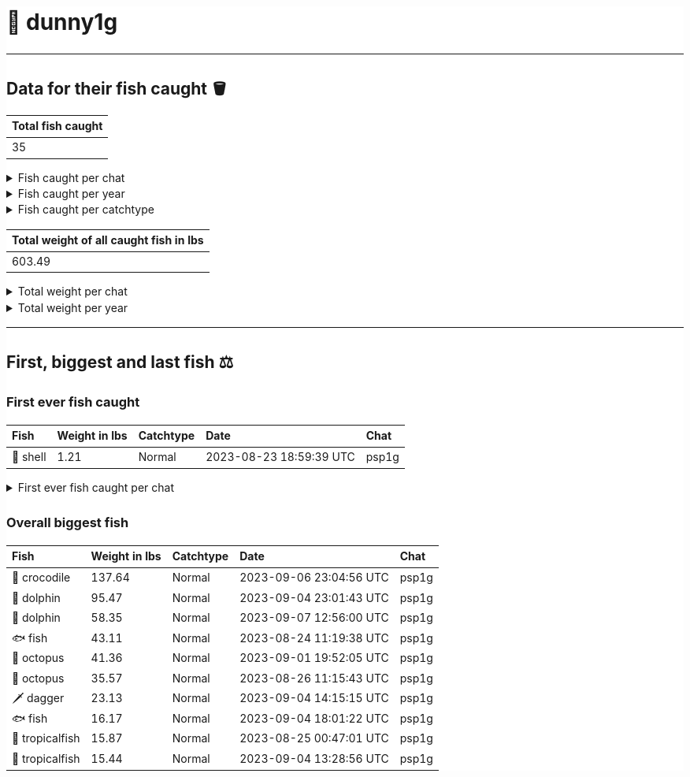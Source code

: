 # 🎣 dunny1g



---------------

## Data for their fish caught 🪣
| Total fish caught |
|:------------------|
| 35                |

<details><summary>Fish caught per chat</summary></details>

<details><summary>Fish caught per year</summary></details>

<details><summary>Fish caught per catchtype</summary></details>

| Total weight of all caught fish in lbs |
|:---------------------------------------|
| 603.49                                 |

<details><summary>Total weight per chat</summary></details>

<details><summary>Total weight per year</summary></details>

---------------

## First, biggest and last fish ⚖️
### First ever fish caught
| Fish     | Weight in lbs | Catchtype | Date                    | Chat  |
|:---------|:--------------|:----------|:------------------------|:------|
| 🐚 shell | 1.21          | Normal    | 2023-08-23 18:59:39 UTC | psp1g |

<details><summary>First ever fish caught per chat</summary></details>

### Overall biggest fish
| Fish            | Weight in lbs | Catchtype | Date                    | Chat  |
|:----------------|:--------------|:----------|:------------------------|:------|
| 🐊 crocodile    | 137.64        | Normal    | 2023-09-06 23:04:56 UTC | psp1g |
| 🐬 dolphin      | 95.47         | Normal    | 2023-09-04 23:01:43 UTC | psp1g |
| 🐬 dolphin      | 58.35         | Normal    | 2023-09-07 12:56:00 UTC | psp1g |
| 🐟 fish         | 43.11         | Normal    | 2023-08-24 11:19:38 UTC | psp1g |
| 🐙 octopus      | 41.36         | Normal    | 2023-09-01 19:52:05 UTC | psp1g |
| 🐙 octopus      | 35.57         | Normal    | 2023-08-26 11:15:43 UTC | psp1g |
| 🗡️ dagger        | 23.13         | Normal    | 2023-09-04 14:15:15 UTC | psp1g |
| 🐟 fish         | 16.17         | Normal    | 2023-09-04 18:01:22 UTC | psp1g |
| 🐠 tropicalfish | 15.87         | Normal    | 2023-08-25 00:47:01 UTC | psp1g |
| 🐠 tropicalfish | 15.44         | Normal    | 2023-09-04 13:28:56 UTC | psp1g |
